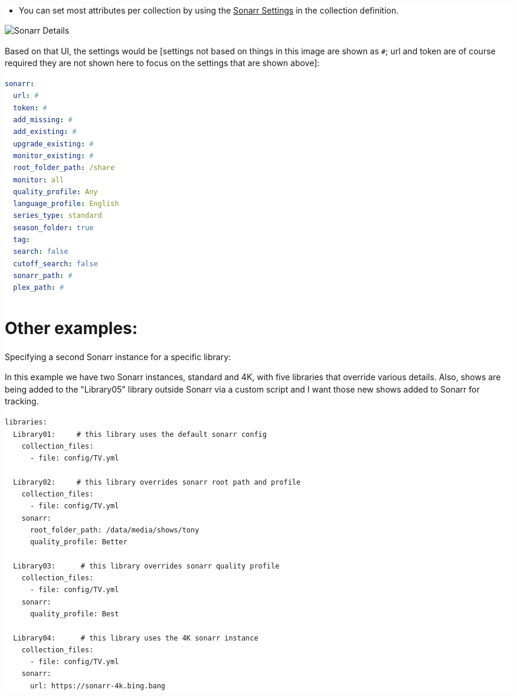 * You can set most attributes per collection by using the [Sonarr Settings](../files/arr.md#sonarr-definition-settings) 
in the collection definition.

![Sonarr Details](images/sonarr.png)

Based on that UI, the settings would be [settings not based on things in this image are shown as `#`; url and token are 
of course required they are not shown here to focus on the settings that are shown above]:

```YAML
sonarr:
  url: #
  token: #
  add_missing: #
  add_existing: #
  upgrade_existing: #
  monitor_existing: #
  root_folder_path: /share
  monitor: all
  quality_profile: Any
  language_profile: English
  series_type: standard
  season_folder: true
  tag: 
  search: false
  cutoff_search: false
  sonarr_path: #
  plex_path: #
```

# Other examples:

Specifying a second Sonarr instance for a specific library:

In this example we have two Sonarr instances, standard and 4K, with five libraries that override various details. Also, 
shows are being added to the "Library05" library outside Sonarr via a custom script and I want those new shows added to 
Sonarr for tracking.

```
libraries:
  Library01:     # this library uses the default sonarr config
    collection_files:
      - file: config/TV.yml

  Library02:     # this library overrides sonarr root path and profile
    collection_files:
      - file: config/TV.yml
    sonarr:
      root_folder_path: /data/media/shows/tony
      quality_profile: Better

  Library03:      # this library overrides sonarr quality profile
    collection_files:
      - file: config/TV.yml
    sonarr:
      quality_profile: Best

  Library04:      # this library uses the 4K sonarr instance
    collection_files:
      - file: config/TV.yml
    sonarr:
      url: https://sonarr-4k.bing.bang
```